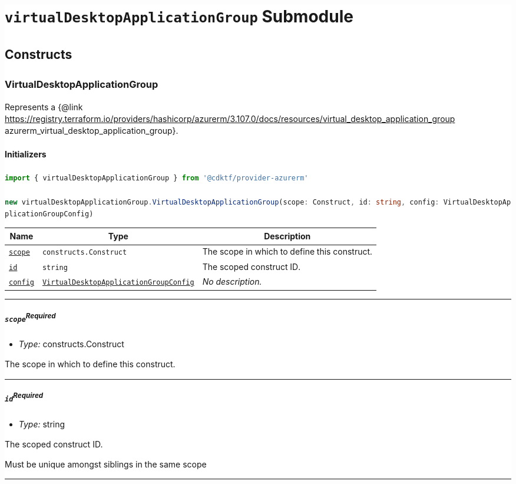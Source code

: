# `virtualDesktopApplicationGroup` Submodule <a name="`virtualDesktopApplicationGroup` Submodule" id="@cdktf/provider-azurerm.virtualDesktopApplicationGroup"></a>

## Constructs <a name="Constructs" id="Constructs"></a>

### VirtualDesktopApplicationGroup <a name="VirtualDesktopApplicationGroup" id="@cdktf/provider-azurerm.virtualDesktopApplicationGroup.VirtualDesktopApplicationGroup"></a>

Represents a {@link https://registry.terraform.io/providers/hashicorp/azurerm/3.107.0/docs/resources/virtual_desktop_application_group azurerm_virtual_desktop_application_group}.

#### Initializers <a name="Initializers" id="@cdktf/provider-azurerm.virtualDesktopApplicationGroup.VirtualDesktopApplicationGroup.Initializer"></a>

```typescript
import { virtualDesktopApplicationGroup } from '@cdktf/provider-azurerm'

new virtualDesktopApplicationGroup.VirtualDesktopApplicationGroup(scope: Construct, id: string, config: VirtualDesktopApplicationGroupConfig)
```

| **Name** | **Type** | **Description** |
| --- | --- | --- |
| <code><a href="#@cdktf/provider-azurerm.virtualDesktopApplicationGroup.VirtualDesktopApplicationGroup.Initializer.parameter.scope">scope</a></code> | <code>constructs.Construct</code> | The scope in which to define this construct. |
| <code><a href="#@cdktf/provider-azurerm.virtualDesktopApplicationGroup.VirtualDesktopApplicationGroup.Initializer.parameter.id">id</a></code> | <code>string</code> | The scoped construct ID. |
| <code><a href="#@cdktf/provider-azurerm.virtualDesktopApplicationGroup.VirtualDesktopApplicationGroup.Initializer.parameter.config">config</a></code> | <code><a href="#@cdktf/provider-azurerm.virtualDesktopApplicationGroup.VirtualDesktopApplicationGroupConfig">VirtualDesktopApplicationGroupConfig</a></code> | *No description.* |

---

##### `scope`<sup>Required</sup> <a name="scope" id="@cdktf/provider-azurerm.virtualDesktopApplicationGroup.VirtualDesktopApplicationGroup.Initializer.parameter.scope"></a>

- *Type:* constructs.Construct

The scope in which to define this construct.

---

##### `id`<sup>Required</sup> <a name="id" id="@cdktf/provider-azurerm.virtualDesktopApplicationGroup.VirtualDesktopApplicationGroup.Initializer.parameter.id"></a>

- *Type:* string

The scoped construct ID.

Must be unique amongst siblings in the same scope

---
